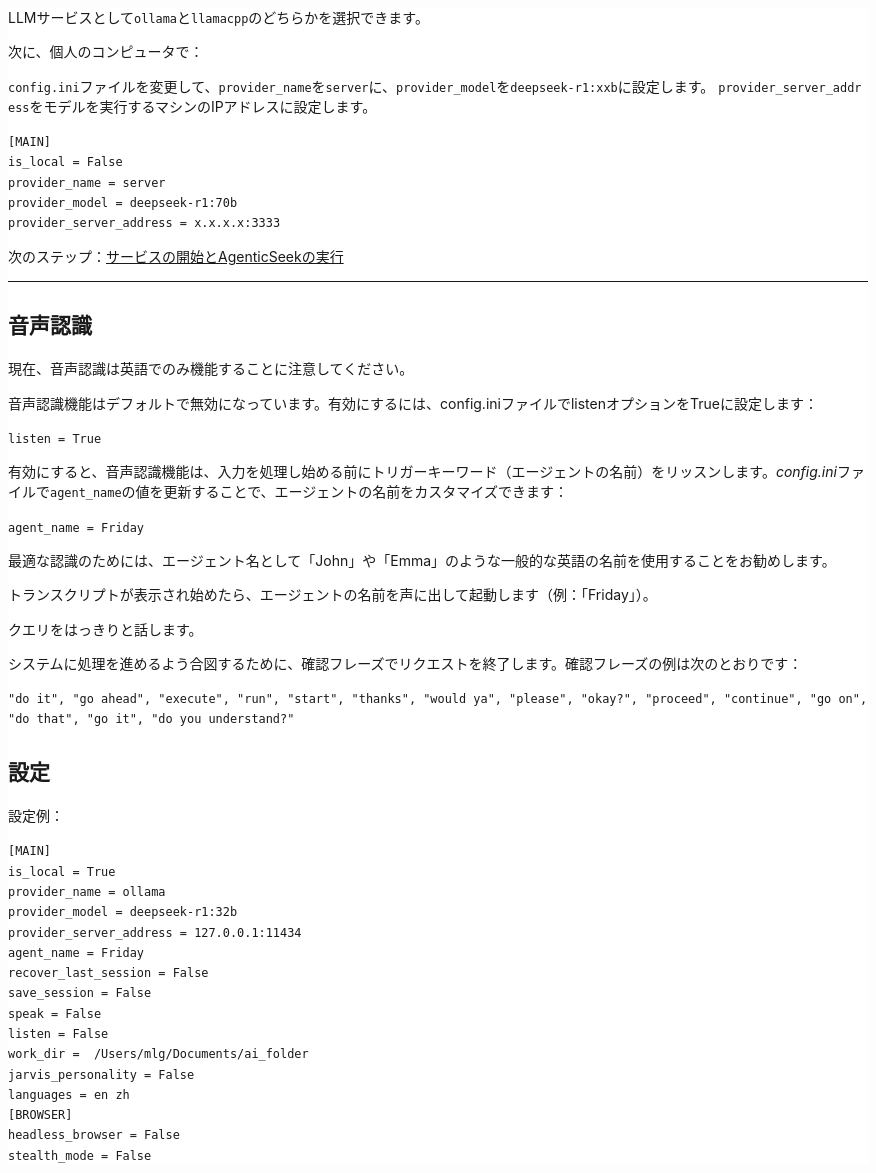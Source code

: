 LLMサービスとして`ollama`と`llamacpp`のどちらかを選択できます。


次に、個人のコンピュータで：

`config.ini`ファイルを変更して、`provider_name`を`server`に、`provider_model`を`deepseek-r1:xxb`に設定します。
`provider_server_address`をモデルを実行するマシンのIPアドレスに設定します。

```sh
[MAIN]
is_local = False
provider_name = server
provider_model = deepseek-r1:70b
provider_server_address = x.x.x.x:3333
```


次のステップ：[サービスの開始とAgenticSeekの実行](#サービスの開始と実行)

---

## 音声認識

現在、音声認識は英語でのみ機能することに注意してください。

音声認識機能はデフォルトで無効になっています。有効にするには、config.iniファイルでlistenオプションをTrueに設定します：

```
listen = True
```

有効にすると、音声認識機能は、入力を処理し始める前にトリガーキーワード（エージェントの名前）をリッスンします。*config.ini*ファイルで`agent_name`の値を更新することで、エージェントの名前をカスタマイズできます：

```
agent_name = Friday
```

最適な認識のためには、エージェント名として「John」や「Emma」のような一般的な英語の名前を使用することをお勧めします。

トランスクリプトが表示され始めたら、エージェントの名前を声に出して起動します（例：「Friday」）。

クエリをはっきりと話します。

システムに処理を進めるよう合図するために、確認フレーズでリクエストを終了します。確認フレーズの例は次のとおりです：
```
"do it", "go ahead", "execute", "run", "start", "thanks", "would ya", "please", "okay?", "proceed", "continue", "go on", "do that", "go it", "do you understand?"
```

## 設定

設定例：
```
[MAIN]
is_local = True
provider_name = ollama
provider_model = deepseek-r1:32b
provider_server_address = 127.0.0.1:11434
agent_name = Friday
recover_last_session = False
save_session = False
speak = False
listen = False
work_dir =  /Users/mlg/Documents/ai_folder
jarvis_personality = False
languages = en zh
[BROWSER]
headless_browser = False
stealth_mode = False
```
